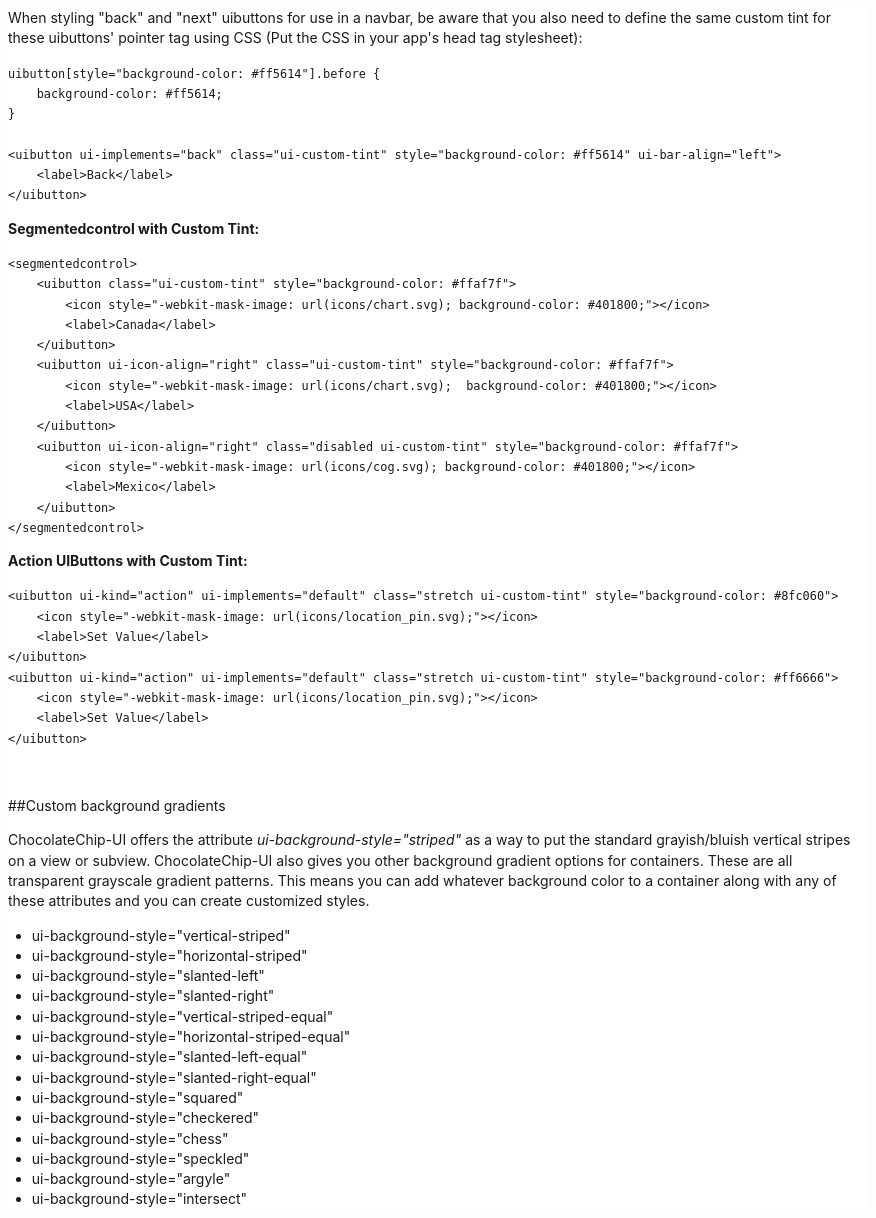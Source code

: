 When styling "back" and "next" uibuttons for use in a navbar, be aware that you also need to define the same custom tint for these uibuttons' pointer tag using CSS (Put the CSS in your app's head tag stylesheet):
    
    uibutton[style="background-color: #ff5614"].before {
        background-color: #ff5614;
    }
    
    <uibutton ui-implements="back" class="ui-custom-tint" style="background-color: #ff5614" ui-bar-align="left">
        <label>Back</label>
    </uibutton>

**Segmentedcontrol with Custom Tint:**

    <segmentedcontrol>
        <uibutton class="ui-custom-tint" style="background-color: #ffaf7f">
            <icon style="-webkit-mask-image: url(icons/chart.svg); background-color: #401800;"></icon>
            <label>Canada</label>
        </uibutton>
        <uibutton ui-icon-align="right" class="ui-custom-tint" style="background-color: #ffaf7f">
            <icon style="-webkit-mask-image: url(icons/chart.svg);  background-color: #401800;"></icon>
            <label>USA</label>
        </uibutton>
        <uibutton ui-icon-align="right" class="disabled ui-custom-tint" style="background-color: #ffaf7f">
            <icon style="-webkit-mask-image: url(icons/cog.svg); background-color: #401800;"></icon>
            <label>Mexico</label>
        </uibutton>
    </segmentedcontrol>

**Action UIButtons with Custom Tint:**

    <uibutton ui-kind="action" ui-implements="default" class="stretch ui-custom-tint" style="background-color: #8fc060">
        <icon style="-webkit-mask-image: url(icons/location_pin.svg);"></icon>
        <label>Set Value</label>
    </uibutton>
    <uibutton ui-kind="action" ui-implements="default" class="stretch ui-custom-tint" style="background-color: #ff6666">
        <icon style="-webkit-mask-image: url(icons/location_pin.svg);"></icon>
        <label>Set Value</label>
    </uibutton>


&nbsp;
    
##Custom background gradients

ChocolateChip-UI offers the attribute *ui-background-style="striped"* as a way to put the standard grayish/bluish vertical stripes on a view or subview. ChocolateChip-UI also gives you other background gradient options for containers. These are all transparent grayscale gradient patterns. This means you can add whatever background color to a container along with any of these attributes and you can create customized styles.

- ui-background-style="vertical-striped"
- ui-background-style="horizontal-striped"
- ui-background-style="slanted-left"
- ui-background-style="slanted-right"
- ui-background-style="vertical-striped-equal"
- ui-background-style="horizontal-striped-equal"
- ui-background-style="slanted-left-equal"
- ui-background-style="slanted-right-equal"
- ui-background-style="squared"
- ui-background-style="checkered"
- ui-background-style="chess"
- ui-background-style="speckled"
- ui-background-style="argyle"
- ui-background-style="intersect"